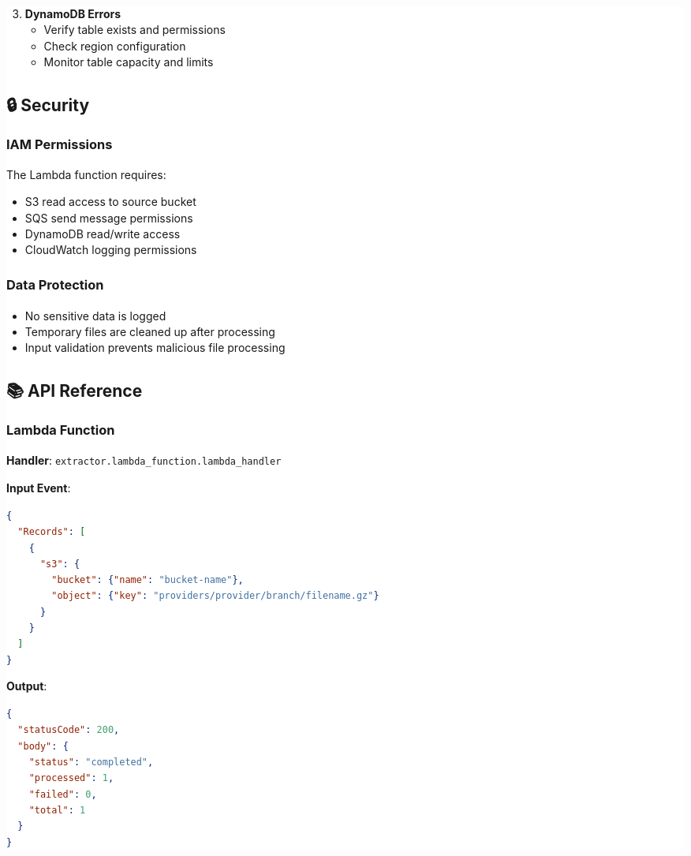 3. **DynamoDB Errors**
   - Verify table exists and permissions
   - Check region configuration
   - Monitor table capacity and limits

## 🔒 Security

### IAM Permissions

The Lambda function requires:
- S3 read access to source bucket
- SQS send message permissions
- DynamoDB read/write access
- CloudWatch logging permissions

### Data Protection

- No sensitive data is logged
- Temporary files are cleaned up after processing
- Input validation prevents malicious file processing

## 📚 API Reference

### Lambda Function

**Handler**: `extractor.lambda_function.lambda_handler`

**Input Event**:
```json
{
  "Records": [
    {
      "s3": {
        "bucket": {"name": "bucket-name"},
        "object": {"key": "providers/provider/branch/filename.gz"}
      }
    }
  ]
}
```

**Output**:
```json
{
  "statusCode": 200,
  "body": {
    "status": "completed",
    "processed": 1,
    "failed": 0,
    "total": 1
  }
}
```
